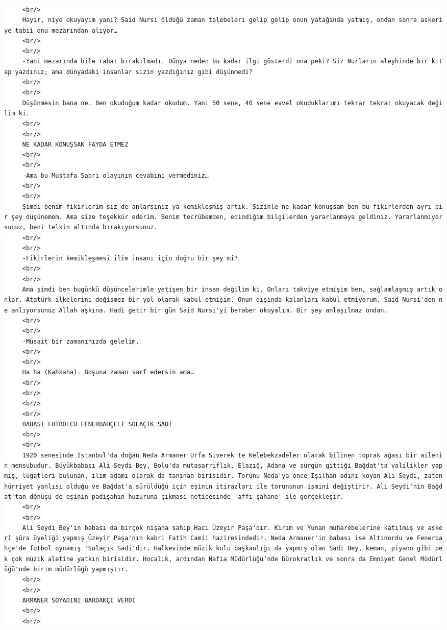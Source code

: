          <br/>
         Hayır, niye okuyayım yani? Said Nursi öldüğü zaman talebeleri gelip gelip onun yatağında yatmış, ondan sonra askeriye tabii onu mezarından alıyor…
         <br/>
         <br/>
         -Yani mezarında bile rahat bırakılmadı. Dünya neden bu kadar ilgi gösterdi ona peki? Siz Nurların aleyhinde bir kitap yazdınız; ama dünyadaki insanlar sizin yazdığınız gibi düşünmedi?
         <br/>
         <br/>
         Düşünmesin bana ne. Ben okuduğum kadar okudum. Yani 50 sene, 40 sene evvel okuduklarımı tekrar tekrar okuyacak değilim ki.
         <br/>
         <br/>
         NE KADAR KONUŞSAK FAYDA ETMEZ
         <br/>
         <br/>
         -Ama bu Mustafa Sabri olayının cevabını vermediniz…
         <br/>
         <br/>
         Şimdi benim fikirlerim siz de anlarsınız ya kemikleşmiş artık. Sizinle ne kadar konuşsam ben bu fikirlerden ayrı bir şey düşünemem. Ama size teşekkür ederim. Benim tecrübemden, edindiğim bilgilerden yararlanmaya geldiniz. Yararlanmıyorsunuz, beni telkin altında bırakıyorsunuz.
         <br/>
         <br/>
         -Fikirlerin kemikleşmesi ilim insanı için doğru bir şey mi?
         <br/>
         <br/>
         Ama şimdi ben bugünkü düşüncelerimle yetişen bir insan değilim ki. Onları takviye etmişim ben, sağlamlaşmış artık onlar. Atatürk ilkelerini değişmez bir yol olarak kabul etmişim. Onun dışında kalanları kabul etmiyorum. Said Nursi'den ne anlıyorsunuz Allah aşkına. Hadi getir bir gün Said Nursi'yi beraber okuyalım. Bir şey anlaşılmaz ondan.
         <br/>
         <br/>
         -Müsait bir zamanınızda gelelim.
         <br/>
         <br/>
         Ha ha (Kahkaha). Boşuna zaman sarf edersin ama…
         <br/>
         <br/>
         <br/>
         <br/>
         BABASI FUTBOLCU FENERBAHÇELİ SOLAÇIK SADİ
         <br/>
         <br/>
         1920 senesinde İstanbul'da doğan Neda Armaner Urfa Siverek'te Kelebekzadeler olarak bilinen toprak ağası bir ailenin mensubudur. Büyükbabası Ali Seydi Bey, Bolu'da mutasarrıflık, Elazığ, Adana ve sürgün gittiği Bağdat'ta valilikler yapmış, lügatleri bulunan, ilim adamı olarak da tanınan birisidir. Torunu Neda'ya önce Işılhan adını koyan Ali Seydi, zaten hürriyet yanlısı olduğu ve Bağdat'a sürüldüğü için eşinin itirazları ile torununun ismini değiştirir. Ali Seydi'nin Bağdat'tan dönüşü de eşinin padişahın huzuruna çıkması neticesinde 'affı şahane' ile gerçekleşir.
         <br/>
         <br/>
         Ali Seydi Bey'in babası da birçok nişana sahip Hacı Üzeyir Paşa'dır. Kırım ve Yunan muharebelerine katılmış ve askerî şûra üyeliği yapmış Üzeyir Paşa'nın kabri Fatih Camii haziresindedir. Neda Armaner'in babası ise Altınordu ve Fenerbahçe'de futbol oynamış 'Solaçık Sadi'dir. Halkevinde müzik kolu başkanlığı da yapmış olan Sadi Bey, keman, piyano gibi pek çok müzik aletine yatkın birisidir. Hocalık, ardından Nafia Müdürlüğü’nde bürokratlık ve sonra da Emniyet Genel Müdürlüğü'nde birim müdürlüğü yapmıştır.
         <br/>
         <br/>
         ARMANER SOYADINI BARDAKÇI VERDİ
         <br/>
         <br/>